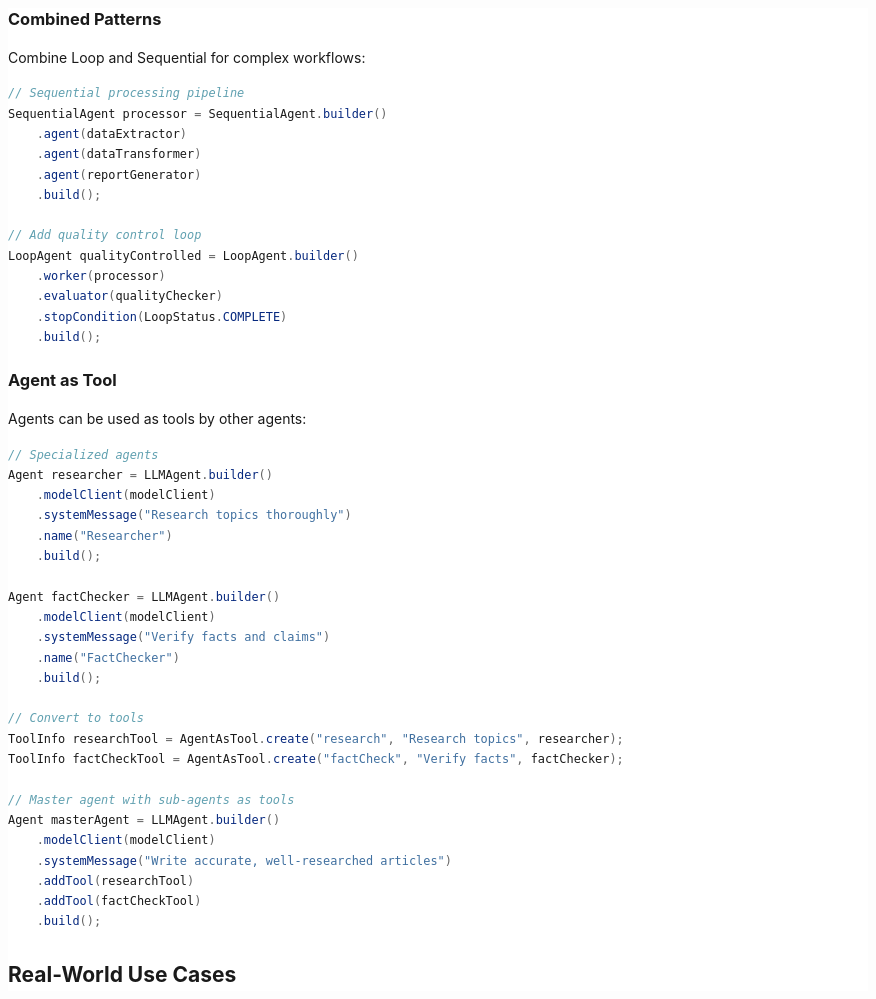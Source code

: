 ### Combined Patterns

Combine Loop and Sequential for complex workflows:

```java
// Sequential processing pipeline
SequentialAgent processor = SequentialAgent.builder()
    .agent(dataExtractor)
    .agent(dataTransformer)
    .agent(reportGenerator)
    .build();

// Add quality control loop
LoopAgent qualityControlled = LoopAgent.builder()
    .worker(processor)
    .evaluator(qualityChecker)
    .stopCondition(LoopStatus.COMPLETE)
    .build();
```

### Agent as Tool

Agents can be used as tools by other agents:

```java
// Specialized agents
Agent researcher = LLMAgent.builder()
    .modelClient(modelClient)
    .systemMessage("Research topics thoroughly")
    .name("Researcher")
    .build();

Agent factChecker = LLMAgent.builder()
    .modelClient(modelClient)
    .systemMessage("Verify facts and claims")
    .name("FactChecker")
    .build();

// Convert to tools
ToolInfo researchTool = AgentAsTool.create("research", "Research topics", researcher);
ToolInfo factCheckTool = AgentAsTool.create("factCheck", "Verify facts", factChecker);

// Master agent with sub-agents as tools
Agent masterAgent = LLMAgent.builder()
    .modelClient(modelClient)
    .systemMessage("Write accurate, well-researched articles")
    .addTool(researchTool)
    .addTool(factCheckTool)
    .build();
```

## Real-World Use Cases

